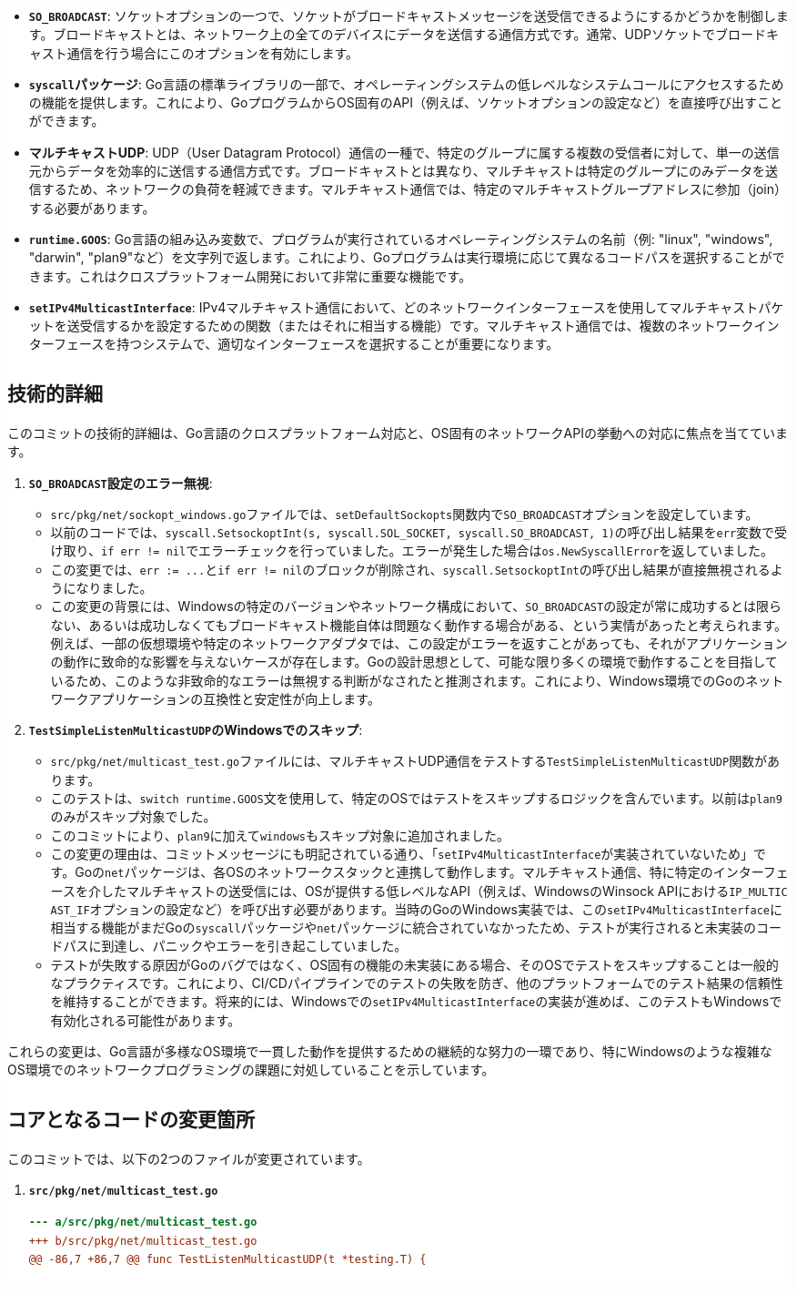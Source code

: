 *   **`SO_BROADCAST`**: ソケットオプションの一つで、ソケットがブロードキャストメッセージを送受信できるようにするかどうかを制御します。ブロードキャストとは、ネットワーク上の全てのデバイスにデータを送信する通信方式です。通常、UDPソケットでブロードキャスト通信を行う場合にこのオプションを有効にします。

*   **`syscall`パッケージ**: Go言語の標準ライブラリの一部で、オペレーティングシステムの低レベルなシステムコールにアクセスするための機能を提供します。これにより、GoプログラムからOS固有のAPI（例えば、ソケットオプションの設定など）を直接呼び出すことができます。

*   **マルチキャストUDP**: UDP（User Datagram Protocol）通信の一種で、特定のグループに属する複数の受信者に対して、単一の送信元からデータを効率的に送信する通信方式です。ブロードキャストとは異なり、マルチキャストは特定のグループにのみデータを送信するため、ネットワークの負荷を軽減できます。マルチキャスト通信では、特定のマルチキャストグループアドレスに参加（join）する必要があります。

*   **`runtime.GOOS`**: Go言語の組み込み変数で、プログラムが実行されているオペレーティングシステムの名前（例: "linux", "windows", "darwin", "plan9"など）を文字列で返します。これにより、Goプログラムは実行環境に応じて異なるコードパスを選択することができます。これはクロスプラットフォーム開発において非常に重要な機能です。

*   **`setIPv4MulticastInterface`**: IPv4マルチキャスト通信において、どのネットワークインターフェースを使用してマルチキャストパケットを送受信するかを設定するための関数（またはそれに相当する機能）です。マルチキャスト通信では、複数のネットワークインターフェースを持つシステムで、適切なインターフェースを選択することが重要になります。

## 技術的詳細

このコミットの技術的詳細は、Go言語のクロスプラットフォーム対応と、OS固有のネットワークAPIの挙動への対応に焦点を当てています。

1.  **`SO_BROADCAST`設定のエラー無視**:
    *   `src/pkg/net/sockopt_windows.go`ファイルでは、`setDefaultSockopts`関数内で`SO_BROADCAST`オプションを設定しています。
    *   以前のコードでは、`syscall.SetsockoptInt(s, syscall.SOL_SOCKET, syscall.SO_BROADCAST, 1)`の呼び出し結果を`err`変数で受け取り、`if err != nil`でエラーチェックを行っていました。エラーが発生した場合は`os.NewSyscallError`を返していました。
    *   この変更では、`err := ...`と`if err != nil`のブロックが削除され、`syscall.SetsockoptInt`の呼び出し結果が直接無視されるようになりました。
    *   この変更の背景には、Windowsの特定のバージョンやネットワーク構成において、`SO_BROADCAST`の設定が常に成功するとは限らない、あるいは成功しなくてもブロードキャスト機能自体は問題なく動作する場合がある、という実情があったと考えられます。例えば、一部の仮想環境や特定のネットワークアダプタでは、この設定がエラーを返すことがあっても、それがアプリケーションの動作に致命的な影響を与えないケースが存在します。Goの設計思想として、可能な限り多くの環境で動作することを目指しているため、このような非致命的なエラーは無視する判断がなされたと推測されます。これにより、Windows環境でのGoのネットワークアプリケーションの互換性と安定性が向上します。

2.  **`TestSimpleListenMulticastUDP`のWindowsでのスキップ**:
    *   `src/pkg/net/multicast_test.go`ファイルには、マルチキャストUDP通信をテストする`TestSimpleListenMulticastUDP`関数があります。
    *   このテストは、`switch runtime.GOOS`文を使用して、特定のOSではテストをスキップするロジックを含んでいます。以前は`plan9`のみがスキップ対象でした。
    *   このコミットにより、`plan9`に加えて`windows`もスキップ対象に追加されました。
    *   この変更の理由は、コミットメッセージにも明記されている通り、「`setIPv4MulticastInterface`が実装されていないため」です。Goの`net`パッケージは、各OSのネットワークスタックと連携して動作します。マルチキャスト通信、特に特定のインターフェースを介したマルチキャストの送受信には、OSが提供する低レベルなAPI（例えば、WindowsのWinsock APIにおける`IP_MULTICAST_IF`オプションの設定など）を呼び出す必要があります。当時のGoのWindows実装では、この`setIPv4MulticastInterface`に相当する機能がまだGoの`syscall`パッケージや`net`パッケージに統合されていなかったため、テストが実行されると未実装のコードパスに到達し、パニックやエラーを引き起こしていました。
    *   テストが失敗する原因がGoのバグではなく、OS固有の機能の未実装にある場合、そのOSでテストをスキップすることは一般的なプラクティスです。これにより、CI/CDパイプラインでのテストの失敗を防ぎ、他のプラットフォームでのテスト結果の信頼性を維持することができます。将来的には、Windowsでの`setIPv4MulticastInterface`の実装が進めば、このテストもWindowsで有効化される可能性があります。

これらの変更は、Go言語が多様なOS環境で一貫した動作を提供するための継続的な努力の一環であり、特にWindowsのような複雑なOS環境でのネットワークプログラミングの課題に対処していることを示しています。

## コアとなるコードの変更箇所

このコミットでは、以下の2つのファイルが変更されています。

1.  **`src/pkg/net/multicast_test.go`**
    ```diff
    --- a/src/pkg/net/multicast_test.go
    +++ b/src/pkg/net/multicast_test.go
    @@ -86,7 +86,7 @@ func TestListenMulticastUDP(t *testing.T) {
     